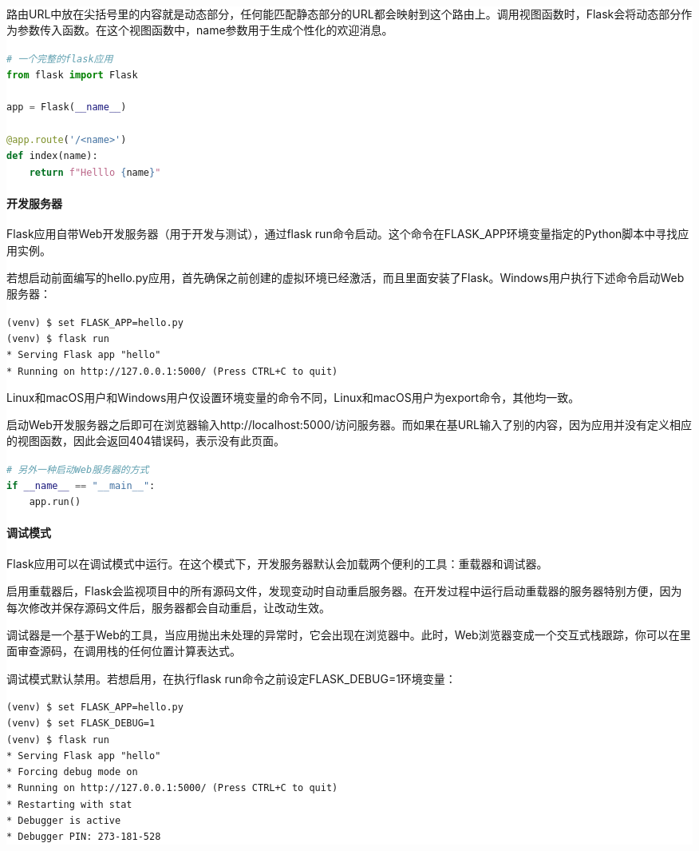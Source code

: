 路由URL中放在尖括号里的内容就是动态部分，任何能匹配静态部分的URL都会映射到这个路由上。调用视图函数时，Flask会将动态部分作为参数传入函数。在这个视图函数中，name参数用于生成个性化的欢迎消息。

```python
# 一个完整的flask应用
from flask import Flask

app = Flask(__name__)

@app.route('/<name>')
def index(name):
    return f"Helllo {name}"
```

#### 开发服务器

Flask应用自带Web开发服务器（用于开发与测试），通过flask run命令启动。这个命令在FLASK_APP环境变量指定的Python脚本中寻找应用实例。

若想启动前面编写的hello.py应用，首先确保之前创建的虚拟环境已经激活，而且里面安装了Flask。Windows用户执行下述命令启动Web服务器：

```shell
(venv) $ set FLASK_APP=hello.py
(venv) $ flask run
* Serving Flask app "hello"
* Running on http://127.0.0.1:5000/ (Press CTRL+C to quit)
```

Linux和macOS用户和Windows用户仅设置环境变量的命令不同，Linux和macOS用户为export命令，其他均一致。

启动Web开发服务器之后即可在浏览器输入http://localhost:5000/访问服务器。而如果在基URL输入了别的内容，因为应用并没有定义相应的视图函数，因此会返回404错误码，表示没有此页面。

```python
# 另外一种启动Web服务器的方式
if __name__ == "__main__":
    app.run()
```

#### 调试模式

Flask应用可以在调试模式中运行。在这个模式下，开发服务器默认会加载两个便利的工具：重载器和调试器。

启用重载器后，Flask会监视项目中的所有源码文件，发现变动时自动重启服务器。在开发过程中运行启动重载器的服务器特别方便，因为每次修改并保存源码文件后，服务器都会自动重启，让改动生效。

调试器是一个基于Web的工具，当应用抛出未处理的异常时，它会出现在浏览器中。此时，Web浏览器变成一个交互式栈跟踪，你可以在里面审查源码，在调用栈的任何位置计算表达式。

调试模式默认禁用。若想启用，在执行flask run命令之前设定FLASK_DEBUG=1环境变量：

```shell
(venv) $ set FLASK_APP=hello.py
(venv) $ set FLASK_DEBUG=1
(venv) $ flask run
* Serving Flask app "hello"
* Forcing debug mode on
* Running on http://127.0.0.1:5000/ (Press CTRL+C to quit)
* Restarting with stat
* Debugger is active
* Debugger PIN: 273-181-528
```
